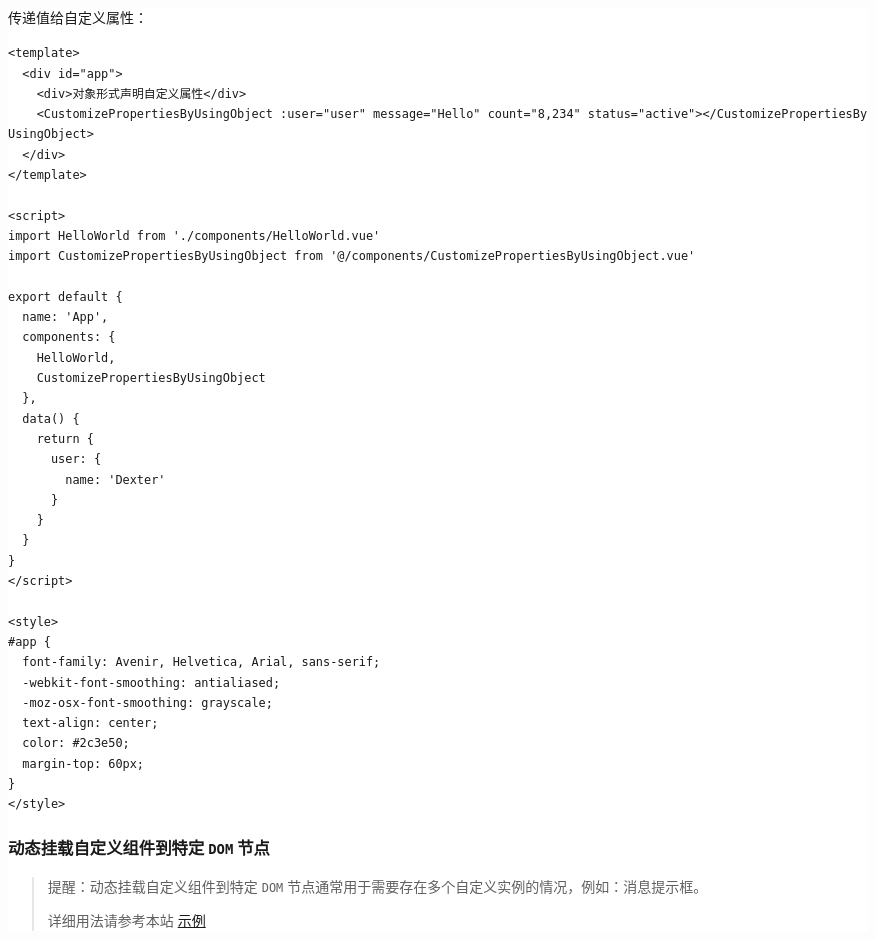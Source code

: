 传递值给自定义属性：

```vue
<template>
  <div id="app">
    <div>对象形式声明自定义属性</div>
    <CustomizePropertiesByUsingObject :user="user" message="Hello" count="8,234" status="active"></CustomizePropertiesByUsingObject>
  </div>
</template>

<script>
import HelloWorld from './components/HelloWorld.vue'
import CustomizePropertiesByUsingObject from '@/components/CustomizePropertiesByUsingObject.vue'

export default {
  name: 'App',
  components: {
    HelloWorld,
    CustomizePropertiesByUsingObject
  },
  data() {
    return {
      user: {
        name: 'Dexter'
      }
    }
  }
}
</script>

<style>
#app {
  font-family: Avenir, Helvetica, Arial, sans-serif;
  -webkit-font-smoothing: antialiased;
  -moz-osx-font-smoothing: grayscale;
  text-align: center;
  color: #2c3e50;
  margin-top: 60px;
}
</style>

```



### 动态挂载自定义组件到特定 `DOM` 节点

>提醒：动态挂载自定义组件到特定 `DOM` 节点通常用于需要存在多个自定义实例的情况，例如：消息提示框。
>
>详细用法请参考本站 [示例](https://gitee.com/dexterleslie/demonstration/tree/main/front-end/demo-vue/demo-vue2-mount-customize-component-dynamically)
